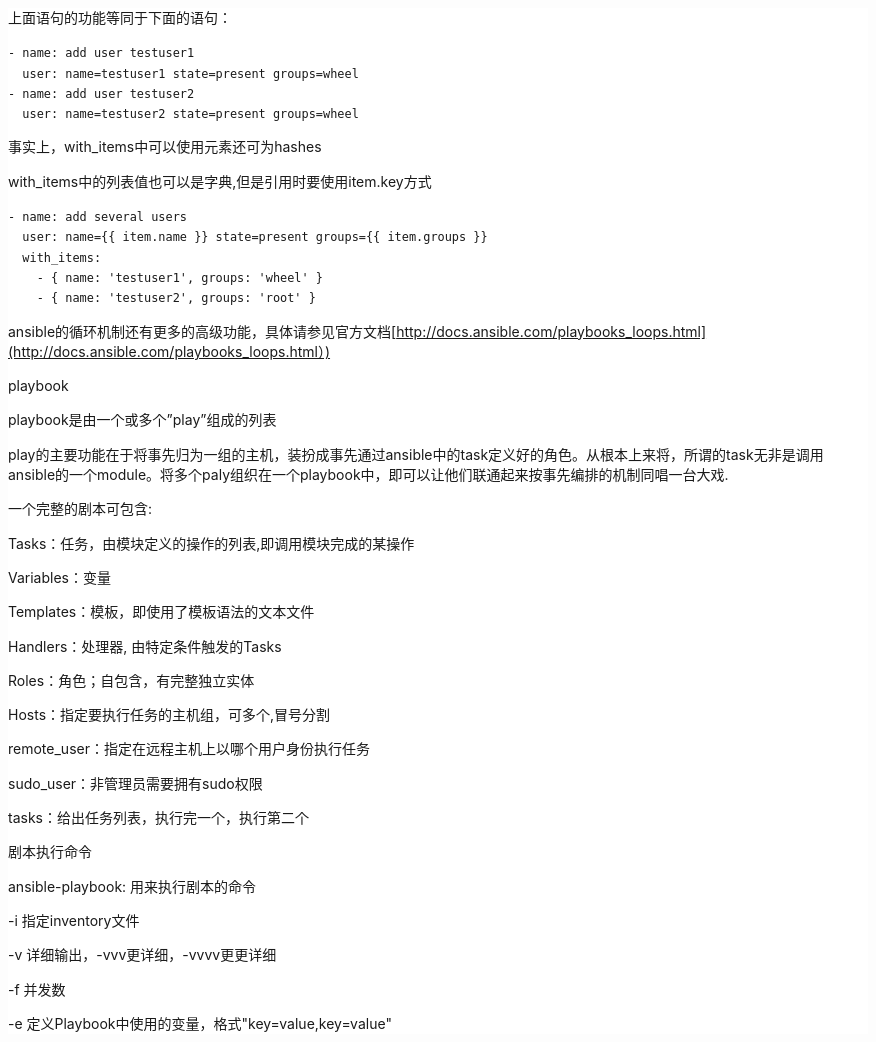 上面语句的功能等同于下面的语句：

```
- name: add user testuser1
  user: name=testuser1 state=present groups=wheel
- name: add user testuser2
  user: name=testuser2 state=present groups=wheel
```

事实上，with_items中可以使用元素还可为hashes

with_items中的列表值也可以是字典,但是引用时要使用item.key方式

```
- name: add several users
  user: name={{ item.name }} state=present groups={{ item.groups }}
  with_items:
    - { name: 'testuser1', groups: 'wheel' }
    - { name: 'testuser2', groups: 'root' }
```

ansible的循环机制还有更多的高级功能，具体请参见官方文档[http://docs.ansible.com/playbooks_loops.html](http://docs.ansible.com/playbooks_loops.html）)

playbook

playbook是由一个或多个”play”组成的列表

play的主要功能在于将事先归为一组的主机，装扮成事先通过ansible中的task定义好的角色。从根本上来将，所谓的task无非是调用ansible的一个module。将多个paly组织在一个playbook中，即可以让他们联通起来按事先编排的机制同唱一台大戏.

一个完整的剧本可包含:

Tasks：任务，由模块定义的操作的列表,即调用模块完成的某操作

Variables：变量

Templates：模板，即使用了模板语法的文本文件

Handlers：处理器, 由特定条件触发的Tasks

Roles：角色；自包含，有完整独立实体

Hosts：指定要执行任务的主机组，可多个,冒号分割

remote_user：指定在远程主机上以哪个用户身份执行任务

sudo_user：非管理员需要拥有sudo权限

tasks：给出任务列表，执行完一个，执行第二个

剧本执行命令

ansible-playbook: 用来执行剧本的命令

  -i   指定inventory文件

  -v   详细输出，-vvv更详细，-vvvv更更详细

  -f   并发数

  -e   定义Playbook中使用的变量，格式"key=value,key=value"
